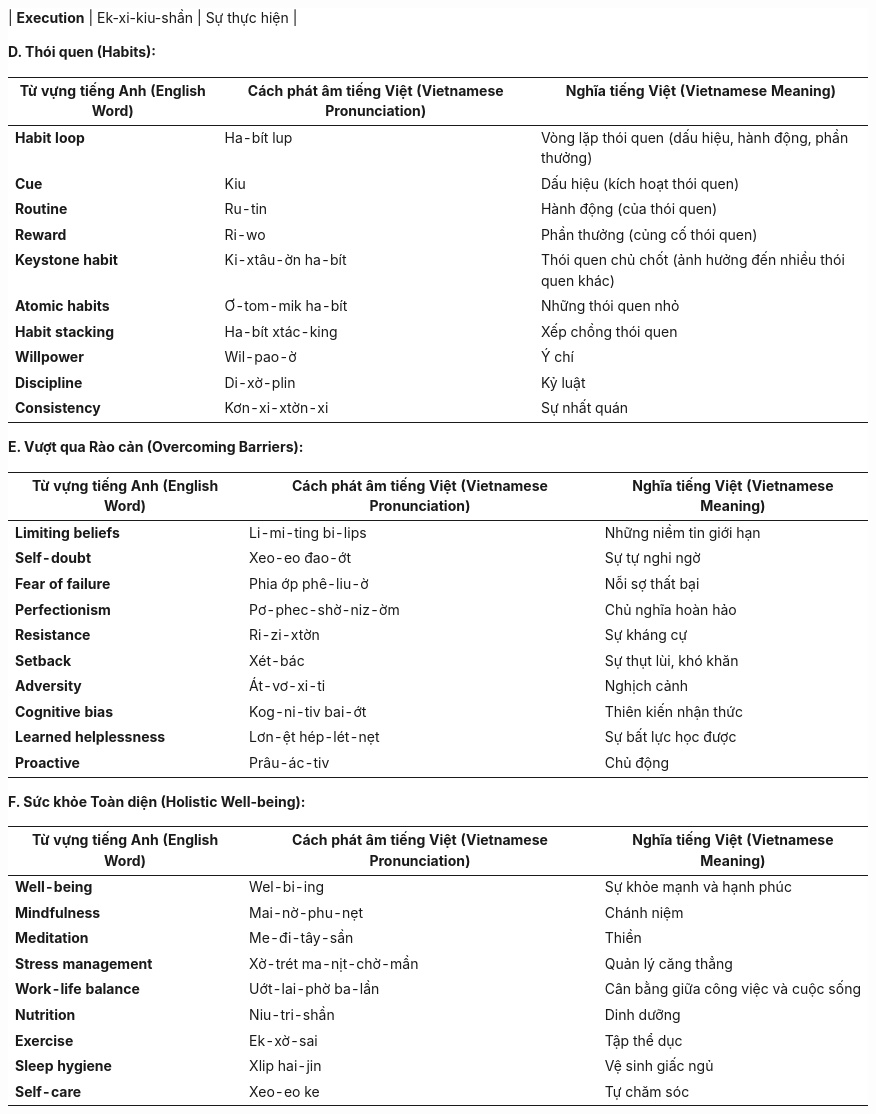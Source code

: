 | **Execution** | Ek-xi-kiu-shần | Sự thực hiện |

**D. Thói quen (Habits):**

| Từ vựng tiếng Anh (English Word) | Cách phát âm tiếng Việt (Vietnamese Pronunciation) | Nghĩa tiếng Việt (Vietnamese Meaning) |
|---|---|---|
| **Habit loop** | Ha-bít lup | Vòng lặp thói quen (dấu hiệu, hành động, phần thưởng) |
| **Cue** | Kiu | Dấu hiệu (kích hoạt thói quen) |
| **Routine** | Ru-tin | Hành động (của thói quen) |
| **Reward** | Ri-wo | Phần thưởng (củng cố thói quen) |
| **Keystone habit** | Ki-xtâu-ờn ha-bít | Thói quen chủ chốt (ảnh hưởng đến nhiều thói quen khác) |
| **Atomic habits** | Ơ-tom-mik ha-bít | Những thói quen nhỏ |
| **Habit stacking** | Ha-bít xtác-king | Xếp chồng thói quen |
| **Willpower** | Wil-pao-ờ | Ý chí |
| **Discipline** | Di-xờ-plin | Kỷ luật |
| **Consistency** | Kơn-xi-xtờn-xi | Sự nhất quán |

**E. Vượt qua Rào cản (Overcoming Barriers):**

| Từ vựng tiếng Anh (English Word) | Cách phát âm tiếng Việt (Vietnamese Pronunciation) | Nghĩa tiếng Việt (Vietnamese Meaning) |
|---|---|---|
| **Limiting beliefs** | Li-mi-ting bi-lips | Những niềm tin giới hạn |
| **Self-doubt** | Xeo-eo đao-ớt | Sự tự nghi ngờ |
| **Fear of failure** | Phia ớp phê-liu-ờ | Nỗi sợ thất bại |
| **Perfectionism** | Pơ-phec-shờ-niz-ờm | Chủ nghĩa hoàn hảo |
| **Resistance** | Ri-zi-xtờn | Sự kháng cự |
| **Setback** | Xét-bác | Sự thụt lùi, khó khăn |
| **Adversity** | Át-vơ-xi-ti | Nghịch cảnh |
| **Cognitive bias** | Kog-ni-tiv bai-ớt | Thiên kiến nhận thức |
| **Learned helplessness** | Lơn-ệt hép-lét-nẹt | Sự bất lực học được |
| **Proactive** | Prâu-ác-tiv | Chủ động |

**F. Sức khỏe Toàn diện (Holistic Well-being):**

| Từ vựng tiếng Anh (English Word) | Cách phát âm tiếng Việt (Vietnamese Pronunciation) | Nghĩa tiếng Việt (Vietnamese Meaning) |
|---|---|---|
| **Well-being** | Wel-bi-ing | Sự khỏe mạnh và hạnh phúc |
| **Mindfulness** | Mai-nờ-phu-nẹt | Chánh niệm |
| **Meditation** | Me-đi-tây-sần | Thiền |
| **Stress management** | Xờ-trét ma-nịt-chờ-mần | Quản lý căng thẳng |
| **Work-life balance** | Uớt-lai-phờ ba-lần | Cân bằng giữa công việc và cuộc sống |
| **Nutrition** | Niu-tri-shần | Dinh dưỡng |
| **Exercise** | Ek-xờ-sai | Tập thể dục |
| **Sleep hygiene** | Xlip hai-jin | Vệ sinh giấc ngủ |
| **Self-care** | Xeo-eo ke | Tự chăm sóc |